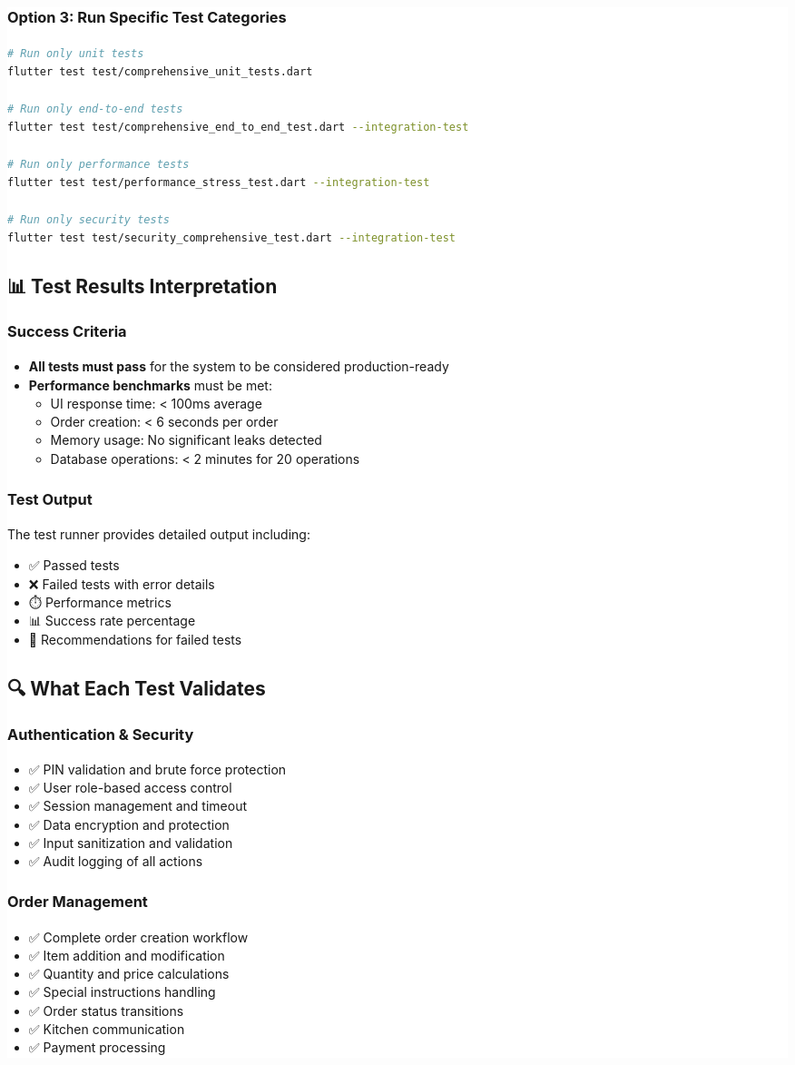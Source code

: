 ### Option 3: Run Specific Test Categories

```bash
# Run only unit tests
flutter test test/comprehensive_unit_tests.dart

# Run only end-to-end tests
flutter test test/comprehensive_end_to_end_test.dart --integration-test

# Run only performance tests
flutter test test/performance_stress_test.dart --integration-test

# Run only security tests
flutter test test/security_comprehensive_test.dart --integration-test
```

## 📊 Test Results Interpretation

### Success Criteria
- **All tests must pass** for the system to be considered production-ready
- **Performance benchmarks** must be met:
  - UI response time: < 100ms average
  - Order creation: < 6 seconds per order
  - Memory usage: No significant leaks detected
  - Database operations: < 2 minutes for 20 operations

### Test Output
The test runner provides detailed output including:
- ✅ Passed tests
- ❌ Failed tests with error details
- ⏱️ Performance metrics
- 📊 Success rate percentage
- 🔧 Recommendations for failed tests

## 🔍 What Each Test Validates

### Authentication & Security
- ✅ PIN validation and brute force protection
- ✅ User role-based access control
- ✅ Session management and timeout
- ✅ Data encryption and protection
- ✅ Input sanitization and validation
- ✅ Audit logging of all actions

### Order Management
- ✅ Complete order creation workflow
- ✅ Item addition and modification
- ✅ Quantity and price calculations
- ✅ Special instructions handling
- ✅ Order status transitions
- ✅ Kitchen communication
- ✅ Payment processing

